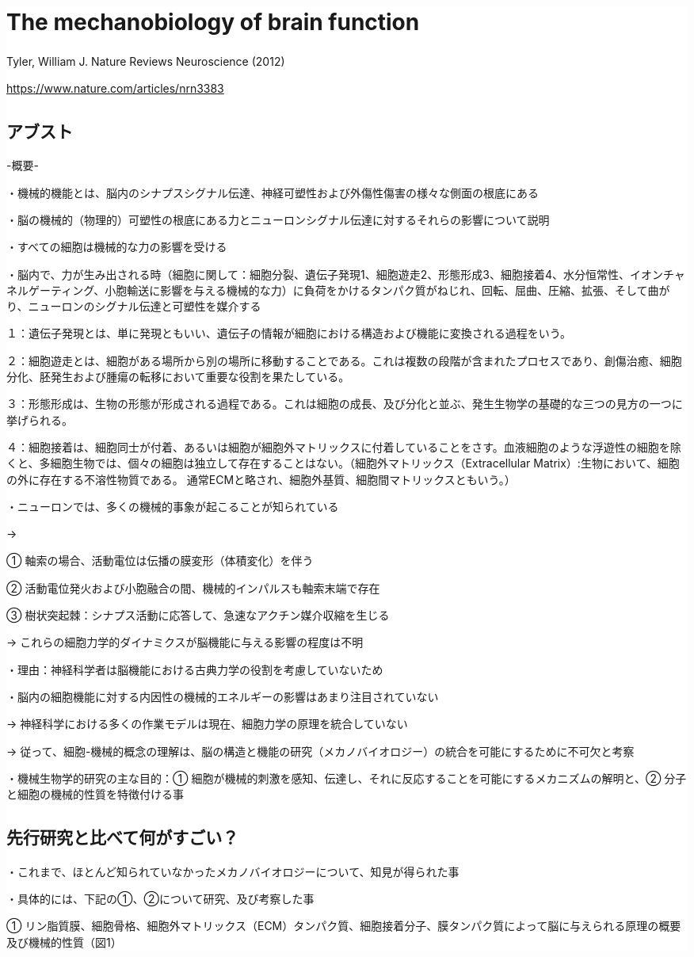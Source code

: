 # The mechanobiology of brain function
Tyler, William J. Nature Reviews Neuroscience (2012)

https://www.nature.com/articles/nrn3383


## アブスト

-概要-

・機械的機能とは、脳内のシナプスシグナル伝達、神経可塑性および外傷性傷害の様々な側面の根底にある

・脳の機械的（物理的）可塑性の根底にある力とニューロンシグナル伝達に対するそれらの影響について説明



・すべての細胞は機械的な力の影響を受ける

・脳内で、力が生み出される時（細胞に関して：細胞分裂、遺伝子発現1、細胞遊走2、形態形成3、細胞接着4、水分恒常性、イオンチャネルゲーティング、小胞輸送に影響を与える機械的な力）に負荷をかけるタンパク質がねじれ、回転、屈曲、圧縮、拡張、そして曲がり、ニューロンのシグナル伝達と可塑性を媒介する
 
１：遺伝子発現とは、単に発現ともいい、遺伝子の情報が細胞における構造および機能に変換される過程をいう。

２：細胞遊走とは、細胞がある場所から別の場所に移動することである。これは複数の段階が含まれたプロセスであり、創傷治癒、細胞分化、胚発生および腫瘍の転移において重要な役割を果たしている。

３：形態形成は、生物の形態が形成される過程である。これは細胞の成長、及び分化と並ぶ、発生生物学の基礎的な三つの見方の一つに挙げられる。

４：細胞接着は、細胞同士が付着、あるいは細胞が細胞外マトリックスに付着していることをさす。血液細胞のような浮遊性の細胞を除くと、多細胞生物では、個々の細胞は独立して存在することはない。（細胞外マトリックス（Extracellular Matrix）:生物において、細胞の外に存在する不溶性物質である。 通常ECMと略され、細胞外基質、細胞間マトリックスともいう。）


・ニューロンでは、多くの機械的事象が起こることが知られている

→ 

① 軸索の場合、活動電位は伝播の膜変形（体積変化）を伴う

② 活動電位発火および小胞融合の間、機械的インパルスも軸索末端で存在

③ 樹状突起棘：シナプス活動に応答して、急速なアクチン媒介収縮を生じる

→ これらの細胞力学的ダイナミクスが脳機能に与える影響の程度は不明

・理由：神経科学者は脳機能における古典力学の役割を考慮していないため

・脳内の細胞機能に対する内因性の機械的エネルギーの影響はあまり注目されていない

→ 神経科学における多くの作業モデルは現在、細胞力学の原理を統合していない

→ 従って、細胞-機械的概念の理解は、脳の構造と機能の研究（メカノバイオロジー）の統合を可能にするために不可欠と考察

・機械生物学的研究の主な目的：① 細胞が機械的刺激を感知、伝達し、それに反応することを可能にするメカニズムの解明と、② 分子と細胞の機械的性質を特徴付ける事


## 先行研究と比べて何がすごい？ 

・これまで、ほとんど知られていなかったメカノバイオロジーについて、知見が得られた事

・具体的には、下記の①、②について研究、及び考察した事

① リン脂質膜、細胞骨格、細胞外マトリックス（ECM）タンパク質、細胞接着分子、膜タンパク質によって脳に与えられる原理の概要及び機械的性質（図1）
